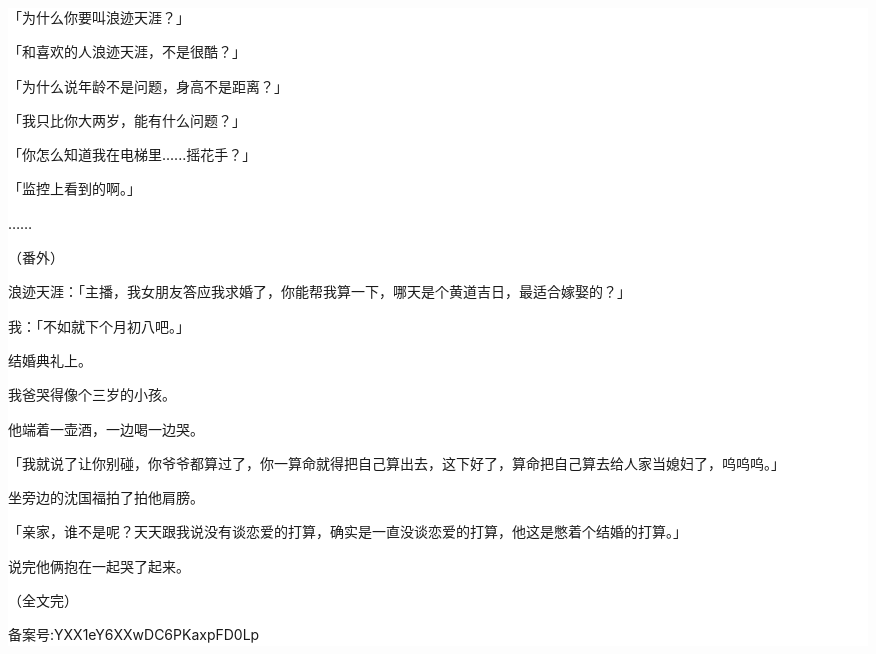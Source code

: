 「为什么你要叫浪迹天涯？」

「和喜欢的人浪迹天涯，不是很酷？」

「为什么说年龄不是问题，身高不是距离？」

「我只比你大两岁，能有什么问题？」

「你怎么知道我在电梯里......摇花手？」

「监控上看到的啊。」

……

（番外）

浪迹天涯：「主播，我女朋友答应我求婚了，你能帮我算一下，哪天是个黄道吉日，最适合嫁娶的？」

我：「不如就下个月初八吧。」

结婚典礼上。

我爸哭得像个三岁的小孩。

他端着一壶酒，一边喝一边哭。

「我就说了让你别碰，你爷爷都算过了，你一算命就得把自己算出去，这下好了，算命把自己算去给人家当媳妇了，呜呜呜。」

坐旁边的沈国福拍了拍他肩膀。

「亲家，谁不是呢？天天跟我说没有谈恋爱的打算，确实是一直没谈恋爱的打算，他这是憋着个结婚的打算。」

说完他俩抱在一起哭了起来。

（全文完）

备案号:YXX1eY6XXwDC6PKaxpFD0Lp